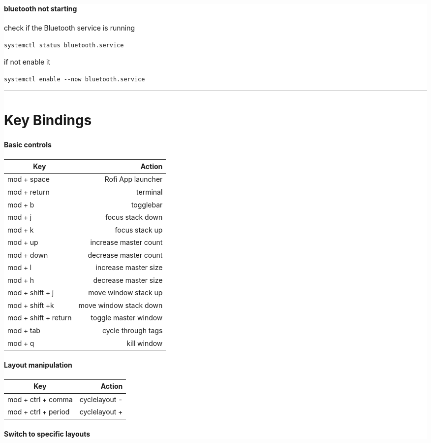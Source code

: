 #### bluetooth not starting

check if the Bluetooth service is running

    systemctl status bluetooth.service

if not enable it

    systemctl enable --now bluetooth.service

---

# Key Bindings

#### Basic controls

| Key                  |                 Action |
| -------------------- | ---------------------: |
| mod + space          |      Rofi App launcher |
| mod + return         |               terminal |
| mod + b              |              togglebar |
| mod + j              |       focus stack down |
| mod + k              |         focus stack up |
| mod + up             |  increase master count |
| mod + down           |  decrease master count |
| mod + l              |   increase master size |
| mod + h              |   decrease master size |
| mod + shift + j      |   move window stack up |
| mod + shift +k       | move window stack down |
| mod + shift + return |   toggle master window |
| mod + tab            |     cycle through tags |
| mod + q              |            kill window |

#### Layout manipulation

| Key                 |        Action |
| ------------------- | ------------: |
| mod + ctrl + comma  | cyclelayout - |
| mod + ctrl + period | cyclelayout + |

#### Switch to specific layouts
